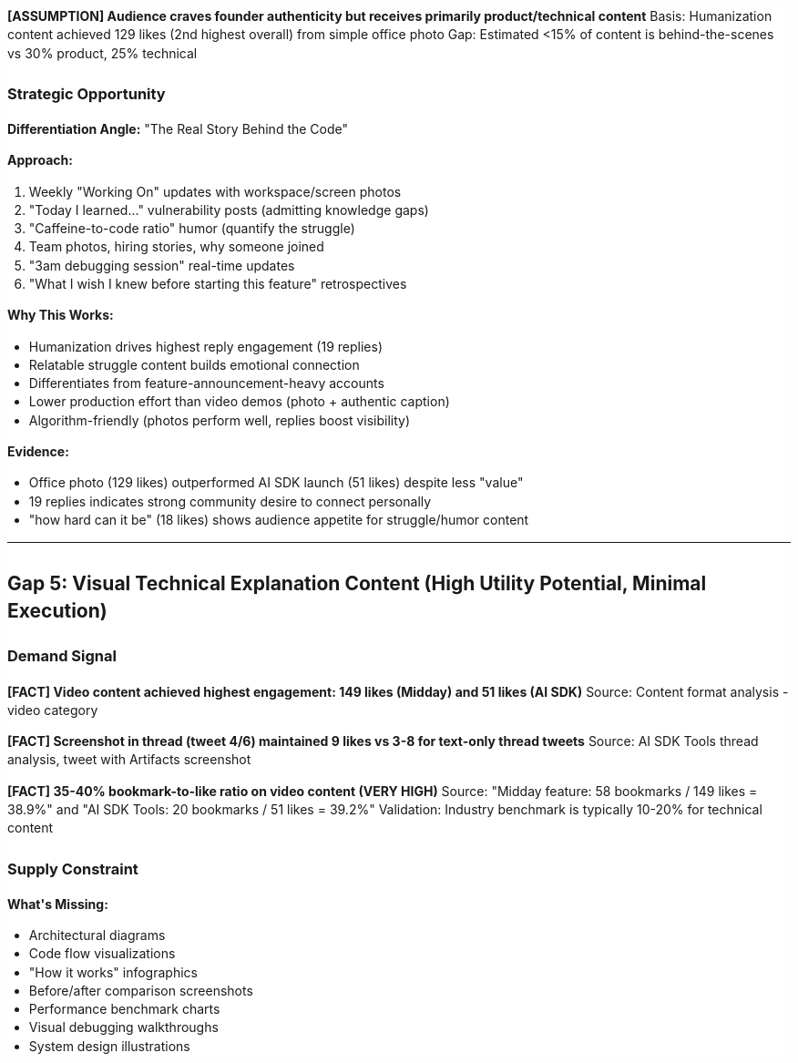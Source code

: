 **[ASSUMPTION] Audience craves founder authenticity but receives primarily product/technical content**
Basis: Humanization content achieved 129 likes (2nd highest overall) from simple office photo
Gap: Estimated <15% of content is behind-the-scenes vs 30% product, 25% technical

### Strategic Opportunity

**Differentiation Angle:** "The Real Story Behind the Code"

**Approach:**
1. Weekly "Working On" updates with workspace/screen photos
2. "Today I learned..." vulnerability posts (admitting knowledge gaps)
3. "Caffeine-to-code ratio" humor (quantify the struggle)
4. Team photos, hiring stories, why someone joined
5. "3am debugging session" real-time updates
6. "What I wish I knew before starting this feature" retrospectives

**Why This Works:**
- Humanization drives highest reply engagement (19 replies)
- Relatable struggle content builds emotional connection
- Differentiates from feature-announcement-heavy accounts
- Lower production effort than video demos (photo + authentic caption)
- Algorithm-friendly (photos perform well, replies boost visibility)

**Evidence:**
- Office photo (129 likes) outperformed AI SDK launch (51 likes) despite less "value"
- 19 replies indicates strong community desire to connect personally
- "how hard can it be" (18 likes) shows audience appetite for struggle/humor content

---

## Gap 5: Visual Technical Explanation Content (High Utility Potential, Minimal Execution)

### Demand Signal

**[FACT] Video content achieved highest engagement: 149 likes (Midday) and 51 likes (AI SDK)**
Source: Content format analysis - video category

**[FACT] Screenshot in thread (tweet 4/6) maintained 9 likes vs 3-8 for text-only thread tweets**
Source: AI SDK Tools thread analysis, tweet with Artifacts screenshot

**[FACT] 35-40% bookmark-to-like ratio on video content (VERY HIGH)**
Source: "Midday feature: 58 bookmarks / 149 likes = 38.9%" and "AI SDK Tools: 20 bookmarks / 51 likes = 39.2%"
Validation: Industry benchmark is typically 10-20% for technical content

### Supply Constraint

**What's Missing:**
- Architectural diagrams
- Code flow visualizations
- "How it works" infographics
- Before/after comparison screenshots
- Performance benchmark charts
- Visual debugging walkthroughs
- System design illustrations
